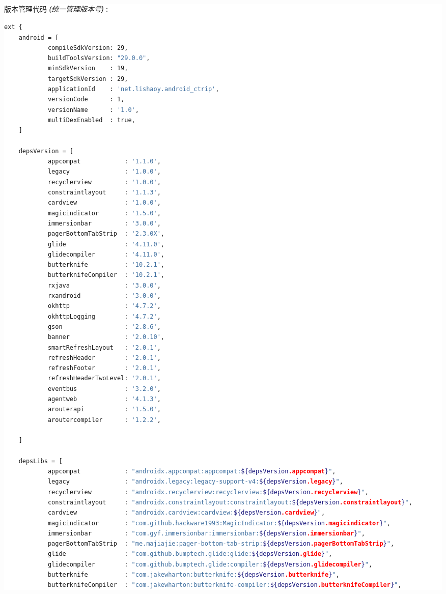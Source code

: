 版本管理代码 *(统一管理版本号)* : 

```bash
ext {
    android = [
            compileSdkVersion: 29,
            buildToolsVersion: "29.0.0",
            minSdkVersion    : 19,
            targetSdkVersion : 29,
            applicationId    : 'net.lishaoy.android_ctrip',
            versionCode      : 1,
            versionName      : '1.0',
            multiDexEnabled  : true,
    ]

    depsVersion = [
            appcompat            : '1.1.0',
            legacy               : '1.0.0',
            recyclerview         : '1.0.0',
            constraintlayout     : '1.1.3',
            cardview             : '1.0.0',
            magicindicator       : '1.5.0',
            immersionbar         : '3.0.0',
            pagerBottomTabStrip  : '2.3.0X',
            glide                : '4.11.0',
            glidecompiler        : '4.11.0',
            butterknife          : '10.2.1',
            butterknifeCompiler  : '10.2.1',
            rxjava               : '3.0.0',
            rxandroid            : '3.0.0',
            okhttp               : '4.7.2',
            okhttpLogging        : '4.7.2',
            gson                 : '2.8.6',
            banner               : '2.0.10',
            smartRefreshLayout   : '2.0.1',
            refreshHeader        : '2.0.1',
            refreshFooter        : '2.0.1',
            refreshHeaderTwoLevel: '2.0.1',
            eventbus             : '3.2.0',
            agentweb             : '4.1.3',
            arouterapi           : '1.5.0',
            aroutercompiler      : '1.2.2',

    ]

    depsLibs = [
            appcompat            : "androidx.appcompat:appcompat:${depsVersion.appcompat}",
            legacy               : "androidx.legacy:legacy-support-v4:${depsVersion.legacy}",
            recyclerview         : "androidx.recyclerview:recyclerview:${depsVersion.recyclerview}",
            constraintlayout     : "androidx.constraintlayout:constraintlayout:${depsVersion.constraintlayout}",
            cardview             : "androidx.cardview:cardview:${depsVersion.cardview}",
            magicindicator       : "com.github.hackware1993:MagicIndicator:${depsVersion.magicindicator}",
            immersionbar         : "com.gyf.immersionbar:immersionbar:${depsVersion.immersionbar}",
            pagerBottomTabStrip  : "me.majiajie:pager-bottom-tab-strip:${depsVersion.pagerBottomTabStrip}",
            glide                : "com.github.bumptech.glide:glide:${depsVersion.glide}",
            glidecompiler        : "com.github.bumptech.glide:compiler:${depsVersion.glidecompiler}",
            butterknife          : "com.jakewharton:butterknife:${depsVersion.butterknife}",
            butterknifeCompiler  : "com.jakewharton:butterknife-compiler:${depsVersion.butterknifeCompiler}",
```